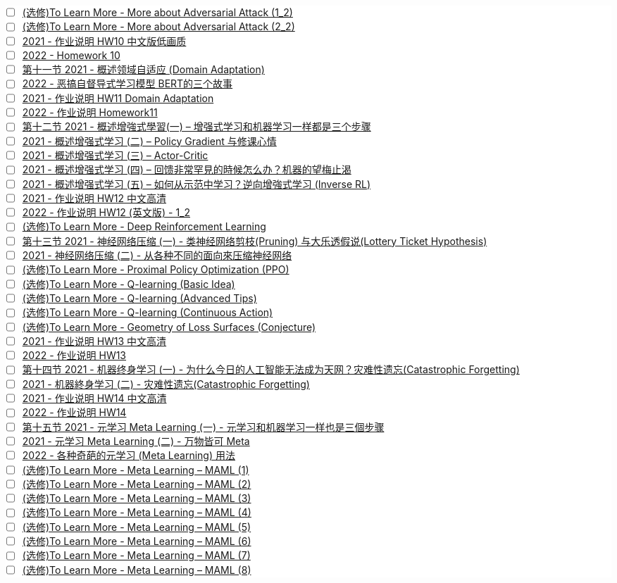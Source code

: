 - [ ] [(选修)To Learn More - More about Adversarial Attack (1_2)](https://www.bilibili.com/video/BV1Wv411h7kN?p=106)
- [ ] [(选修)To Learn More - More about Adversarial Attack (2_2)](https://www.bilibili.com/video/BV1Wv411h7kN?p=107)
- [ ] [2021 - 作业说明 HW10 中文版低画质](https://www.bilibili.com/video/BV1Wv411h7kN?p=108)
- [ ] [2022 - Homework 10](https://www.bilibili.com/video/BV1Wv411h7kN?p=109)
- [ ] [第十一节 2021 - 概述领域自适应 (Domain Adaptation)](https://www.bilibili.com/video/BV1Wv411h7kN?p=110)
- [ ] [2022 - 恶搞自督导式学习模型 BERT的三个故事](https://www.bilibili.com/video/BV1Wv411h7kN?p=111)
- [ ] [2021 - 作业说明 HW11 Domain Adaptation](https://www.bilibili.com/video/BV1Wv411h7kN?p=112)
- [ ] [2022 - 作业说明 Homework11](https://www.bilibili.com/video/BV1Wv411h7kN?p=113)
- [ ] [第十二节 2021 - 概述增強式學習(一) – 增强式学习和机器学习一样都是三个步骤](https://www.bilibili.com/video/BV1Wv411h7kN?p=114)
- [ ] [2021 - 概述增强式学习 (二) – Policy Gradient 与修课心情](https://www.bilibili.com/video/BV1Wv411h7kN?p=115)
- [ ] [2021 - 概述增强式学习 (三) – Actor-Critic](https://www.bilibili.com/video/BV1Wv411h7kN?p=116)
- [ ] [2021 - 概述增强式学习 (四) – 回馈非常罕見的時候怎么办？机器的望梅止渴](https://www.bilibili.com/video/BV1Wv411h7kN?p=117)
- [ ] [2021 - 概述增强式学习 (五) – 如何从示范中学习？逆向增強式学习 (Inverse RL)](https://www.bilibili.com/video/BV1Wv411h7kN?p=118)
- [ ] [2021 - 作业说明 HW12 中文高清](https://www.bilibili.com/video/BV1Wv411h7kN?p=119)
- [ ] [2022 - 作业说明 HW12 (英文版) - 1_2](https://www.bilibili.com/video/BV1Wv411h7kN?p=120)
- [ ] [(选修)To Learn More - Deep Reinforcement Learning](https://www.bilibili.com/video/BV1Wv411h7kN?p=121)
- [ ] [第十三节 2021 - 神经网络压缩 (一) - 类神经网络剪枝(Pruning) 与大乐透假说(Lottery Ticket Hypothesis)](https://www.bilibili.com/video/BV1Wv411h7kN?p=122)
- [ ] [2021 - 神经网络压缩 (二) - 从各种不同的面向來压缩神经网络](https://www.bilibili.com/video/BV1Wv411h7kN?p=123)
- [ ] [(选修)To Learn More - Proximal Policy Optimization (PPO)](https://www.bilibili.com/video/BV1Wv411h7kN?p=124)
- [ ] [(选修)To Learn More - Q-learning (Basic Idea)](https://www.bilibili.com/video/BV1Wv411h7kN?p=125)
- [ ] [(选修)To Learn More - Q-learning (Advanced Tips)](https://www.bilibili.com/video/BV1Wv411h7kN?p=126)
- [ ] [(选修)To Learn More - Q-learning (Continuous Action)](https://www.bilibili.com/video/BV1Wv411h7kN?p=127)
- [ ] [(选修)To Learn More - Geometry of Loss Surfaces (Conjecture)](https://www.bilibili.com/video/BV1Wv411h7kN?p=128)
- [ ] [2021 - 作业说明 HW13 中文高清](https://www.bilibili.com/video/BV1Wv411h7kN?p=129)
- [ ] [2022 - 作业说明 HW13](https://www.bilibili.com/video/BV1Wv411h7kN?p=130)
- [ ] [第十四节 2021 - 机器终身学习  (一) - 为什么今日的人工智能无法成为天网？灾难性遗忘(Catastrophic Forgetting)](https://www.bilibili.com/video/BV1Wv411h7kN?p=131)
- [ ] [2021 - 机器終身学习  (二) - 灾难性遗忘(Catastrophic Forgetting)](https://www.bilibili.com/video/BV1Wv411h7kN?p=132)
- [ ] [2021 - 作业说明 HW14 中文高清](https://www.bilibili.com/video/BV1Wv411h7kN?p=133)
- [ ] [2022 - 作业说明 HW14](https://www.bilibili.com/video/BV1Wv411h7kN?p=134)
- [ ] [第十五节 2021 - 元学习 Meta Learning (一) - 元学习和机器学习一样也是三個步骤](https://www.bilibili.com/video/BV1Wv411h7kN?p=135)
- [ ] [2021 - 元学习 Meta Learning (二) - 万物皆可 Meta](https://www.bilibili.com/video/BV1Wv411h7kN?p=136)
- [ ] [2022 - 各种奇葩的元学习 (Meta Learning) 用法](https://www.bilibili.com/video/BV1Wv411h7kN?p=137)
- [ ] [(选修)To Learn More - Meta Learning – MAML (1)](https://www.bilibili.com/video/BV1Wv411h7kN?p=138)
- [ ] [(选修)To Learn More - Meta Learning – MAML (2)](https://www.bilibili.com/video/BV1Wv411h7kN?p=139)
- [ ] [(选修)To Learn More - Meta Learning – MAML (3)](https://www.bilibili.com/video/BV1Wv411h7kN?p=140)
- [ ] [(选修)To Learn More - Meta Learning – MAML (4)](https://www.bilibili.com/video/BV1Wv411h7kN?p=141)
- [ ] [(选修)To Learn More - Meta Learning – MAML (5)](https://www.bilibili.com/video/BV1Wv411h7kN?p=142)
- [ ] [(选修)To Learn More - Meta Learning – MAML (6)](https://www.bilibili.com/video/BV1Wv411h7kN?p=143)
- [ ] [(选修)To Learn More - Meta Learning – MAML (7)](https://www.bilibili.com/video/BV1Wv411h7kN?p=144)
- [ ] [(选修)To Learn More - Meta Learning – MAML (8)](https://www.bilibili.com/video/BV1Wv411h7kN?p=145)